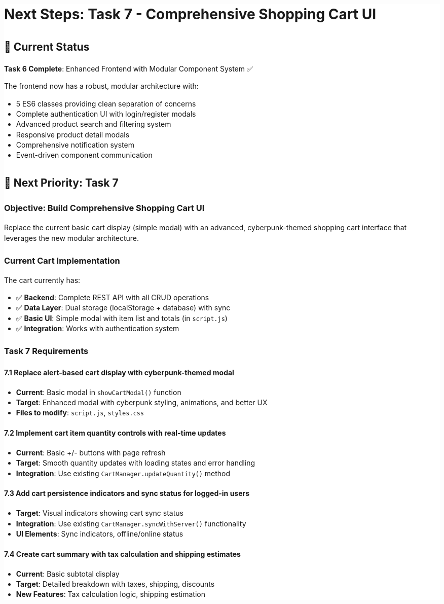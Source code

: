 # Next Steps: Task 7 - Comprehensive Shopping Cart UI

## 🎯 **Current Status**

**Task 6 Complete**: Enhanced Frontend with Modular Component System ✅

The frontend now has a robust, modular architecture with:
- 5 ES6 classes providing clean separation of concerns
- Complete authentication UI with login/register modals
- Advanced product search and filtering system
- Responsive product detail modals
- Comprehensive notification system
- Event-driven component communication

## 🚀 **Next Priority: Task 7**

### **Objective**: Build Comprehensive Shopping Cart UI

Replace the current basic cart display (simple modal) with an advanced, cyberpunk-themed shopping cart interface that leverages the new modular architecture.

### **Current Cart Implementation**

The cart currently has:
- ✅ **Backend**: Complete REST API with all CRUD operations
- ✅ **Data Layer**: Dual storage (localStorage + database) with sync
- ✅ **Basic UI**: Simple modal with item list and totals (in `script.js`)
- ✅ **Integration**: Works with authentication system

### **Task 7 Requirements**

#### 7.1 Replace alert-based cart display with cyberpunk-themed modal
- **Current**: Basic modal in `showCartModal()` function
- **Target**: Enhanced modal with cyberpunk styling, animations, and better UX
- **Files to modify**: `script.js`, `styles.css`

#### 7.2 Implement cart item quantity controls with real-time updates
- **Current**: Basic +/- buttons with page refresh
- **Target**: Smooth quantity updates with loading states and error handling
- **Integration**: Use existing `CartManager.updateQuantity()` method

#### 7.3 Add cart persistence indicators and sync status for logged-in users
- **Target**: Visual indicators showing cart sync status
- **Integration**: Use existing `CartManager.syncWithServer()` functionality
- **UI Elements**: Sync indicators, offline/online status

#### 7.4 Create cart summary with tax calculation and shipping estimates
- **Current**: Basic subtotal display
- **Target**: Detailed breakdown with taxes, shipping, discounts
- **New Features**: Tax calculation logic, shipping estimation
